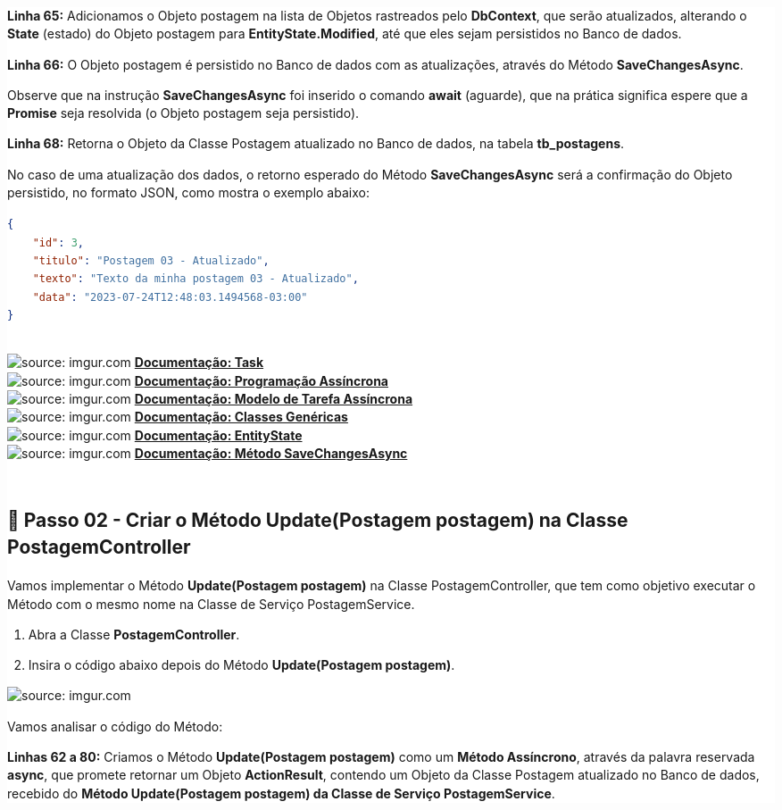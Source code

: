 **Linha 65:** Adicionamos o Objeto postagem na lista de Objetos rastreados pelo **DbContext**, que serão atualizados, alterando o **State** (estado) do Objeto postagem para **EntityState.Modified**, até que eles sejam persistidos no Banco de dados.

**Linha 66:** O Objeto postagem é persistido no Banco de dados com as atualizações, através do Método **SaveChangesAsync**.

Observe que na instrução **SaveChangesAsync** foi inserido o comando **await** (aguarde), que na prática significa espere que a **Promise** seja resolvida (o Objeto postagem seja persistido).

**Linha 68:** Retorna o Objeto da Classe Postagem atualizado no Banco de dados, na tabela **tb_postagens**.  

No caso de uma atualização dos dados, o retorno esperado do Método **SaveChangesAsync** será a confirmação do Objeto persistido, no formato JSON, como mostra o exemplo abaixo:

```json
{
	"id": 3,
	"titulo": "Postagem 03 - Atualizado",
	"texto": "Texto da minha postagem 03 - Atualizado",
	"data": "2023-07-24T12:48:03.1494568-03:00"
}
```

<br />

<div align="left"><img src="https://i.imgur.com/wHTDfQ2.png" title="source: imgur.com" width="4%"/> <a href="https://learn.microsoft.com/pt-br/dotnet/api/system.threading.tasks.task-1?view=net-7.0" target="_blank"><b>Documentação: Task</b></a></div>

<div align="left"><img src="https://i.imgur.com/wHTDfQ2.png" title="source: imgur.com" width="4%"/> <a href="https://learn.microsoft.com/pt-br/dotnet/csharp/asynchronous-programming/async-scenarios" target="_blank"><b>Documentação: Programação Assíncrona</b></a></div>

<div align="left"><img src="https://i.imgur.com/wHTDfQ2.png" title="source: imgur.com" width="4%"/> <a href="https://learn.microsoft.com/pt-br/dotnet/csharp/asynchronous-programming/task-asynchronous-programming-model" target="_blank"><b>Documentação: Modelo de Tarefa Assíncrona</b></a></div>

<div align="left"><img src="https://i.imgur.com/wHTDfQ2.png" title="source: imgur.com" width="4%"/> <a href="https://learn.microsoft.com/pt-br/dotnet/csharp/fundamentals/types/generics" target="_blank"><b>Documentação: Classes Genéricas</b></a></div>

<div align="left"><img src="https://i.imgur.com/wHTDfQ2.png" title="source: imgur.com" width="4%"/> <a href="https://learn.microsoft.com/pt-br/dotnet/api/system.data.entitystate?view=netframework-4.8.1" target="_blank"><b>Documentação: EntityState</b></a></div>

<div align="left"><img src="https://i.imgur.com/wHTDfQ2.png" title="source: imgur.com" width="4%"/> <a href="https://learn.microsoft.com/pt-br/dotnet/api/microsoft.entityframeworkcore.dbcontext.savechangesasync?view=efcore-7.0" target="_blank"><b>Documentação: Método SaveChangesAsync</b></a></div>

<br />

<h2>👣 Passo 02 - Criar o Método Update(Postagem postagem) na Classe PostagemController</h2>



Vamos implementar o Método **Update(Postagem postagem)** na Classe PostagemController, que tem como objetivo executar o Método com o mesmo nome na Classe de Serviço PostagemService. 

1. Abra a Classe **PostagemController**.

2. Insira o código abaixo depois do Método **Update(Postagem postagem)**.

<div align="left"><img src="https://i.imgur.com/THWiAKv.png" title="source: imgur.com" /></div>

Vamos analisar o código do Método:

**Linhas 62 a 80:** Criamos o Método **Update(Postagem postagem)** como um **Método Assíncrono**, através da palavra reservada **async**, que promete retornar um Objeto **ActionResult**, contendo um Objeto da Classe Postagem atualizado no Banco de dados, recebido do **Método Update(Postagem postagem) da Classe de Serviço PostagemService**. 
